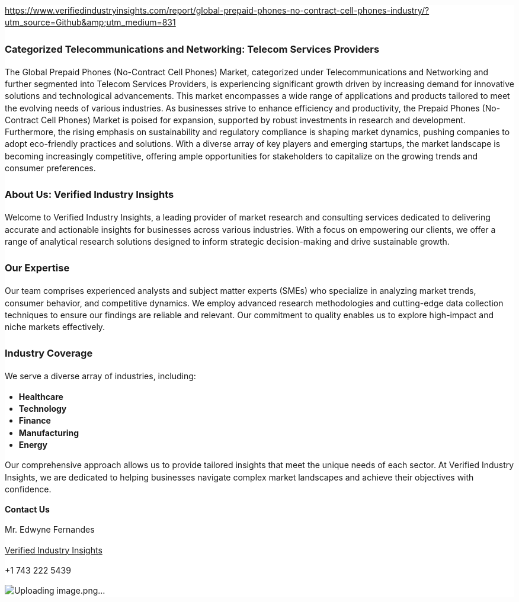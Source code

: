 </strong><a href="https://www.verifiedindustryinsights.com/report/global-prepaid-phones-no-contract-cell-phones-industry/?utm_source=Github&amp;utm_medium=831">https://www.verifiedindustryinsights.com/report/global-prepaid-phones-no-contract-cell-phones-industry/?utm_source=Github&amp;utm_medium=831</a>&nbsp;</p><h3>Categorized Telecommunications and Networking: Telecom Services Providers </h3><p>The Global Prepaid Phones (No-Contract Cell Phones) Market, categorized under Telecommunications and Networking and further segmented into Telecom Services Providers, is experiencing significant growth driven by increasing demand for innovative solutions and technological advancements. This market encompasses a wide range of applications and products tailored to meet the evolving needs of various industries. As businesses strive to enhance efficiency and productivity, the Prepaid Phones (No-Contract Cell Phones) Market is poised for expansion, supported by robust investments in research and development. Furthermore, the rising emphasis on sustainability and regulatory compliance is shaping market dynamics, pushing companies to adopt eco-friendly practices and solutions. With a diverse array of key players and emerging startups, the market landscape is becoming increasingly competitive, offering ample opportunities for stakeholders to capitalize on the growing trends and consumer preferences.</p><h3>About Us: Verified Industry Insights</h3><p>Welcome to Verified Industry Insights, a leading provider of market research and consulting services dedicated to delivering accurate and actionable insights for businesses across various industries. With a focus on empowering our clients, we offer a range of analytical research solutions designed to inform strategic decision-making and drive sustainable growth.</p><h3>Our Expertise</h3><p>Our team comprises experienced analysts and subject matter experts (SMEs) who specialize in analyzing market trends, consumer behavior, and competitive dynamics. We employ advanced research methodologies and cutting-edge data collection techniques to ensure our findings are reliable and relevant. Our commitment to quality enables us to explore high-impact and niche markets effectively.</p><h3>Industry Coverage</h3><p>We serve a diverse array of industries, including:</p><ul><li><strong>Healthcare</strong></li><li><strong>Technology</strong></li><li><strong>Finance</strong></li><li><strong>Manufacturing</strong></li><li><strong>Energy</strong></li></ul><p>Our comprehensive approach allows us to provide tailored insights that meet the unique needs of each sector. At Verified Industry Insights, we are dedicated to helping businesses navigate complex market landscapes and achieve their objectives with confidence.</p><p><strong>Contact Us</strong></p><p>Mr. Edwyne Fernandes</p><p><a href="https://www.verifiedindustryinsights.com/">Verified Industry Insights</a></p><p>+1 743 222 5439</p>
![Uploading image.png…]()
